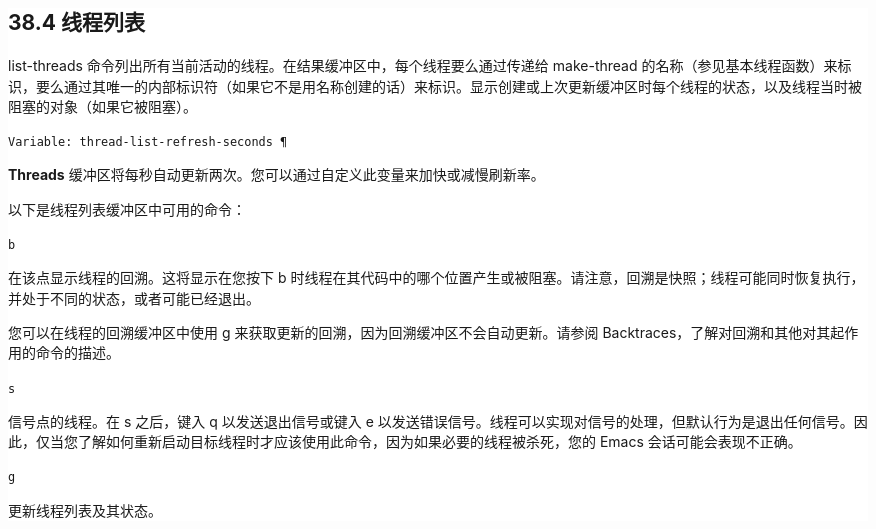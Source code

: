 
<a id="org4ddbbba"></a>

## 38.4 线程列表

list-threads 命令列出所有当前活动的线程。在结果缓冲区中，每个线程要么通过传递给 make-thread 的名称（参见基本线程函数）来标识，要么通过其唯一的内部标识符（如果它不是用名称创建的话）来标识。显示创建或上次更新缓冲区时每个线程的状态，以及线程当时被阻塞的对象（如果它被阻塞）。

    Variable: thread-list-refresh-seconds ¶

**Threads** 缓冲区将每秒自动更新两次。您可以通过自定义此变量来加快或减慢刷新率。

以下是线程列表缓冲区中可用的命令：

    b

在该点显示线程的回溯。这将显示在您按下 b 时线程在其代码中的哪个位置产生或被阻塞。请注意，回溯是快照；线程可能同时恢复执行，并处于不同的状态，或者可能已经退出。

您可以在线程的回溯缓冲区中使用 g 来获取更新的回溯，因为回溯缓冲区不会自动更新。请参阅 Backtraces，了解对回溯和其他对其起作用的命令的描述。

    s

信号点的线程。在 s 之后，键入 q 以发送退出信号或键入 e 以发送错误信号。线程可以实现对信号的处理，但默认行为是退出任何信号。因此，仅当您了解如何重新启动目标线程时才应该使用此命令，因为如果必要的线程被杀死，您的 Emacs 会话可能会表现不正确。

    g

更新线程列表及其状态。

